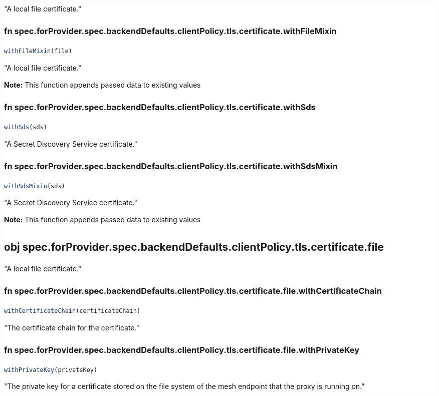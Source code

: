 "A local file certificate."

### fn spec.forProvider.spec.backendDefaults.clientPolicy.tls.certificate.withFileMixin

```ts
withFileMixin(file)
```

"A local file certificate."

**Note:** This function appends passed data to existing values

### fn spec.forProvider.spec.backendDefaults.clientPolicy.tls.certificate.withSds

```ts
withSds(sds)
```

"A Secret Discovery Service certificate."

### fn spec.forProvider.spec.backendDefaults.clientPolicy.tls.certificate.withSdsMixin

```ts
withSdsMixin(sds)
```

"A Secret Discovery Service certificate."

**Note:** This function appends passed data to existing values

## obj spec.forProvider.spec.backendDefaults.clientPolicy.tls.certificate.file

"A local file certificate."

### fn spec.forProvider.spec.backendDefaults.clientPolicy.tls.certificate.file.withCertificateChain

```ts
withCertificateChain(certificateChain)
```

"The certificate chain for the certificate."

### fn spec.forProvider.spec.backendDefaults.clientPolicy.tls.certificate.file.withPrivateKey

```ts
withPrivateKey(privateKey)
```

"The private key for a certificate stored on the file system of the mesh endpoint that the proxy is running on."
